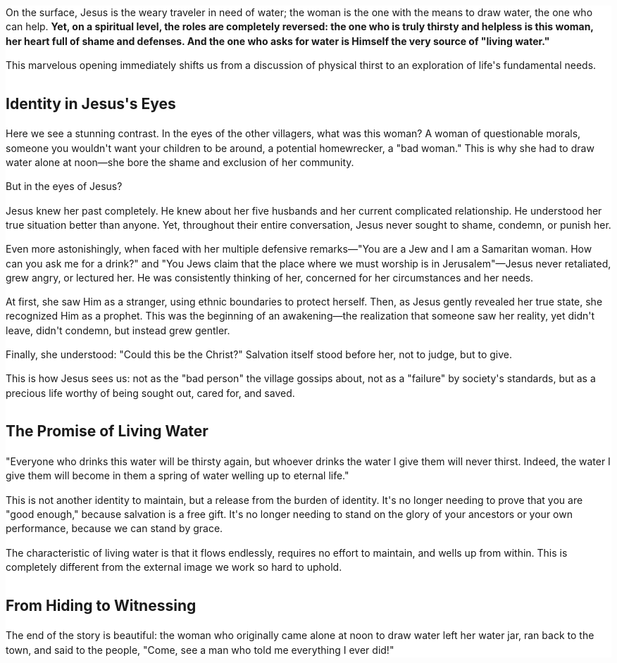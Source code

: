 On the surface, Jesus is the weary traveler in need of water; the woman is the one with the means to draw water, the one who can help. **Yet, on a spiritual level, the roles are completely reversed: the one who is truly thirsty and helpless is this woman, her heart full of shame and defenses. And the one who asks for water is Himself the very source of "living water."**

This marvelous opening immediately shifts us from a discussion of physical thirst to an exploration of life's fundamental needs.

## Identity in Jesus's Eyes

Here we see a stunning contrast. In the eyes of the other villagers, what was this woman? A woman of questionable morals, someone you wouldn't want your children to be around, a potential homewrecker, a "bad woman." This is why she had to draw water alone at noon—she bore the shame and exclusion of her community.

But in the eyes of Jesus?

Jesus knew her past completely. He knew about her five husbands and her current complicated relationship. He understood her true situation better than anyone. Yet, throughout their entire conversation, Jesus never sought to shame, condemn, or punish her.

Even more astonishingly, when faced with her multiple defensive remarks—"You are a Jew and I am a Samaritan woman. How can you ask me for a drink?" and "You Jews claim that the place where we must worship is in Jerusalem"—Jesus never retaliated, grew angry, or lectured her. He was consistently thinking of her, concerned for her circumstances and her needs.

At first, she saw Him as a stranger, using ethnic boundaries to protect herself. Then, as Jesus gently revealed her true state, she recognized Him as a prophet. This was the beginning of an awakening—the realization that someone saw her reality, yet didn't leave, didn't condemn, but instead grew gentler.

Finally, she understood: "Could this be the Christ?" Salvation itself stood before her, not to judge, but to give.

This is how Jesus sees us: not as the "bad person" the village gossips about, not as a "failure" by society's standards, but as a precious life worthy of being sought out, cared for, and saved.

## The Promise of Living Water

"Everyone who drinks this water will be thirsty again, but whoever drinks the water I give them will never thirst. Indeed, the water I give them will become in them a spring of water welling up to eternal life."

This is not another identity to maintain, but a release from the burden of identity. It's no longer needing to prove that you are "good enough," because salvation is a free gift. It's no longer needing to stand on the glory of your ancestors or your own performance, because we can stand by grace.

The characteristic of living water is that it flows endlessly, requires no effort to maintain, and wells up from within. This is completely different from the external image we work so hard to uphold.

## From Hiding to Witnessing

The end of the story is beautiful: the woman who originally came alone at noon to draw water left her water jar, ran back to the town, and said to the people, "Come, see a man who told me everything I ever did!"
